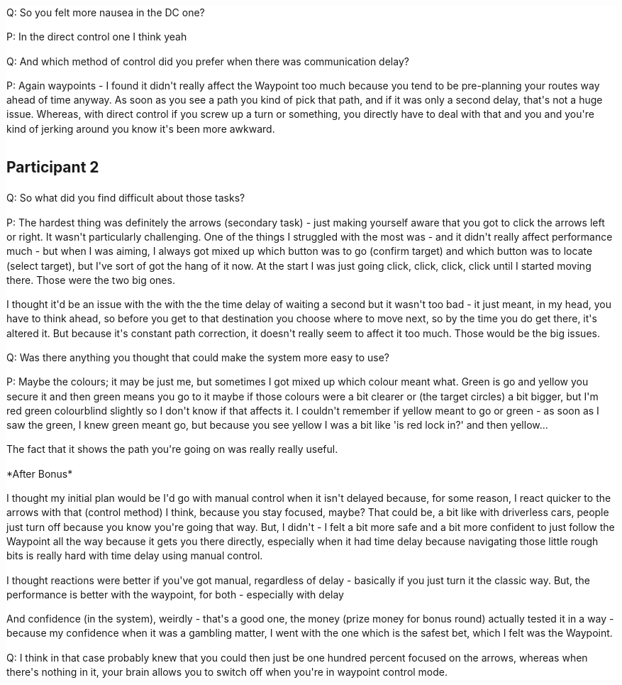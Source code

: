Q: So you felt more nausea in the DC one?

P: In the direct control one I think yeah

Q: And which method of control did you prefer when there was communication delay?

P: Again waypoints - I found it didn't really affect the Waypoint too much because you tend to be pre-planning your routes way ahead of time anyway. As soon as you see a path you kind of pick that path, and if it was only a second delay, that's not a huge issue. Whereas, with direct control if you screw up a turn or something, you directly have to deal with that and you and you're kind of jerking around you know it's been more awkward.

## Participant 2

Q: So what did you find difficult about those tasks?

P: The hardest thing was definitely the arrows (secondary task) - just making yourself aware that you got to click the arrows left or right. It wasn't particularly challenging. One of the things I struggled with the most was - and it didn't really affect performance much - but when I was aiming, I always got mixed up which button was to go (confirm target) and which button was to locate (select target), but I've sort of got the hang of it now. At the start I was just going click, click, click, click until I started moving there. Those were the two big ones.

I thought it'd be an issue with the with the the time delay of waiting a second but it wasn't too bad - it just meant, in my head, you have to think ahead, so before you get to that destination you choose where to move next, so by the time you do get there, it's altered it. But because it's constant path correction, it doesn't really seem to affect it too much. Those would be the big issues.

Q: Was there anything you thought that could make the system more easy to use?

P: Maybe the colours; it may be just me, but sometimes I got mixed up which colour meant what. Green is go and yellow you secure it and then green means you go to it maybe if those colours were a bit clearer or (the target circles) a bit bigger, but I'm red green colourblind slightly so I don't know if that affects it. I couldn't remember if yellow meant to go or green - as soon as I saw the green, I knew green meant go, but because you see yellow I was a bit like 'is red lock in?' and then yellow...

The fact that it shows the path you're going on was really really useful.

\*After Bonus\*

I thought my initial plan would be I'd go with manual control when it isn't delayed because, for some reason, I react quicker to the arrows with that (control method) I think, because you stay focused, maybe? That could be, a bit like with driverless cars, people just turn off because you know you're going that way. But, I didn't - I felt a bit more safe and a bit more confident to just follow the Waypoint all the way because it gets you there directly, especially when it had time delay because navigating those little rough bits is really hard with time delay using manual control.

I thought reactions were better if you've got manual, regardless of delay - basically if you just turn it the classic way. But, the performance is better with the waypoint, for both - especially with delay

And confidence (in the system), weirdly - that's a good one, the money (prize money for bonus round) actually tested it in a way - because my confidence when it was a gambling matter, I went with the one which is the safest bet, which I felt was the Waypoint.

Q: I think in that case probably knew that you could then just be one hundred percent focused on the arrows, whereas when there's nothing in it, your brain allows you to switch off when you're in waypoint control mode.
